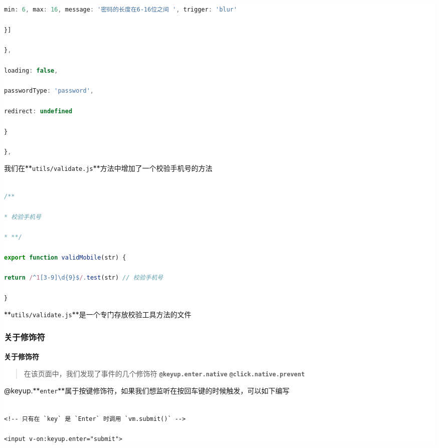 ```js
min: 6, max: 16, message: '密码的长度在6-16位之间 ', trigger: 'blur'

}]

},

loading: false,

passwordType: 'password',

redirect: undefined

}

},

```

  

我们在**`utils/validate.js`**方法中增加了一个校验手机号的方法

  

```js

/**

* 校验手机号

* **/

export function validMobile(str) {

return /^1[3-9]\d{9}$/.test(str) // 校验手机号

}

```

  

**`utils/validate.js`**是一个专门存放校验工具方法的文件

  

### 关于修饰符


**关于修饰符**

> 在该页面中，我们发现了事件的几个修饰符 **`@keyup.enter.native`** **`@click.native.prevent`**


@keyup.**`enter`**属于按键修饰符，如果我们想监听在按回车键的时候触发，可以如下编写


```vue

<!-- 只有在 `key` 是 `Enter` 时调用 `vm.submit()` -->

<input v-on:keyup.enter="submit">

```
